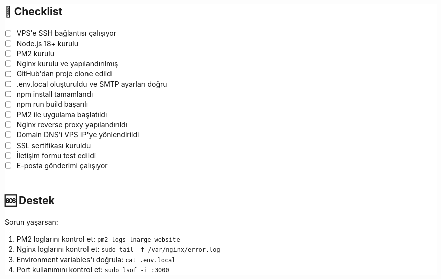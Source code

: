 ## 📝 Checklist

- [ ] VPS'e SSH bağlantısı çalışıyor
- [ ] Node.js 18+ kurulu
- [ ] PM2 kurulu
- [ ] Nginx kurulu ve yapılandırılmış
- [ ] GitHub'dan proje clone edildi
- [ ] .env.local oluşturuldu ve SMTP ayarları doğru
- [ ] npm install tamamlandı
- [ ] npm run build başarılı
- [ ] PM2 ile uygulama başlatıldı
- [ ] Nginx reverse proxy yapılandırıldı
- [ ] Domain DNS'i VPS IP'ye yönlendirildi
- [ ] SSL sertifikası kuruldu
- [ ] İletişim formu test edildi
- [ ] E-posta gönderimi çalışıyor

---

## 🆘 Destek

Sorun yaşarsan:
1. PM2 loglarını kontrol et: `pm2 logs lnarge-website`
2. Nginx loglarını kontrol et: `sudo tail -f /var/nginx/error.log`
3. Environment variables'ı doğrula: `cat .env.local`
4. Port kullanımını kontrol et: `sudo lsof -i :3000`
